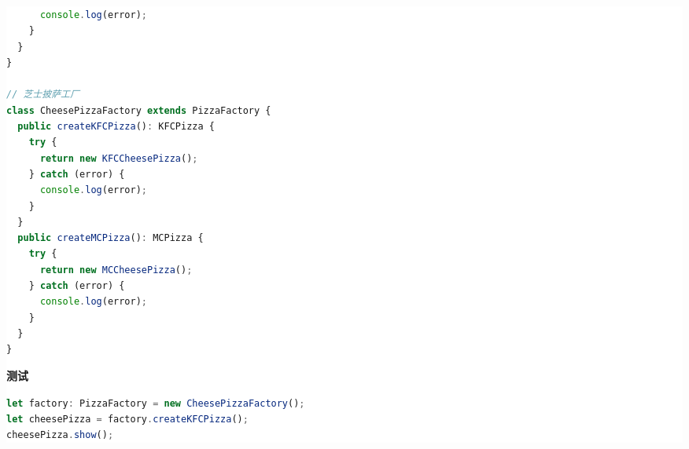 ```typescript
      console.log(error);
    }
  }
}

// 芝士披萨工厂
class CheesePizzaFactory extends PizzaFactory {
  public createKFCPizza(): KFCPizza {
    try {
      return new KFCCheesePizza();
    } catch (error) {
      console.log(error);
    }
  }
  public createMCPizza(): MCPizza {
    try {
      return new MCCheesePizza();
    } catch (error) {
      console.log(error);
    }
  }
}
```

**测试**

```typescript
let factory: PizzaFactory = new CheesePizzaFactory();
let cheesePizza = factory.createKFCPizza();
cheesePizza.show();
```
